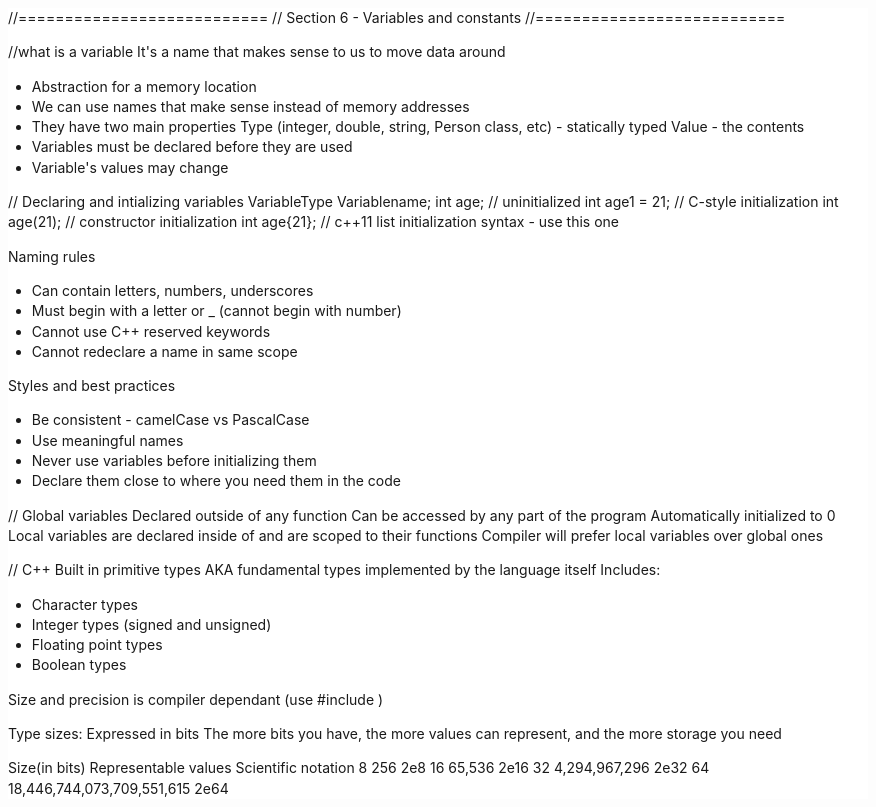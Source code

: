 //===========================
// Section 6 - Variables and constants
//===========================

//what is a variable
It's a name that makes sense to us to move data around
- Abstraction for a memory location
- We can use names that make sense instead of memory addresses
- They have two main properties
	Type (integer, double, string, Person class, etc) - statically typed
	Value - the contents
- Variables must be declared before they are used
- Variable's values may change

// Declaring and intializing variables
VariableType Variablename;
int age; // uninitialized
int age1 = 21; // C-style initialization
int age(21); // constructor initialization
int age{21}; // c++11 list initialization syntax - use this one

Naming rules
- Can contain letters, numbers, underscores
- Must begin with a letter or _ (cannot begin with number)
- Cannot use C++ reserved keywords
- Cannot redeclare a name in same scope

Styles and best practices
- Be consistent - camelCase vs PascalCase
- Use meaningful names
- Never use variables before initializing them
- Declare them close to where you need them in the code

// Global variables
Declared outside of any function
Can be accessed by any part of the program
Automatically initialized to 0
Local variables are declared inside of and are scoped to their functions
Compiler will prefer local variables over global ones

// C++ Built in primitive types
AKA fundamental types implemented by the language itself
Includes:
- Character types
- Integer types (signed and unsigned)
- Floating point types
- Boolean types

Size and precision is compiler dependant (use #include <climits>)

Type sizes:
Expressed in bits
The more bits you have, the more values can represent, and the more storage you need

Size(in bits)		Representable values		Scientific notation
	8					256								2e8
	16					65,536							2e16
	32					4,294,967,296					2e32
	64					18,446,744,073,709,551,615		2e64
	